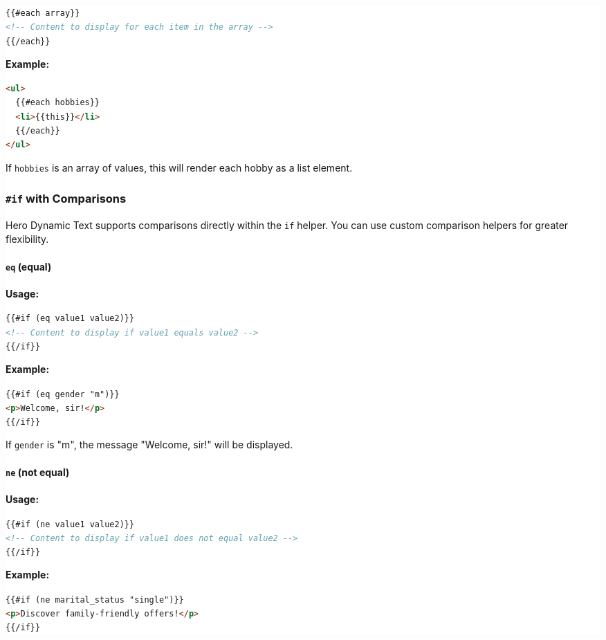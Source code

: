 ```html
{{#each array}}
<!-- Content to display for each item in the array -->
{{/each}}
```

**Example:**

```html
<ul>
  {{#each hobbies}}
  <li>{{this}}</li>
  {{/each}}
</ul>
```

If `hobbies` is an array of values, this will render each hobby as a list element.

### `#if` with Comparisons

Hero Dynamic Text supports comparisons directly within the `if` helper. You can use custom comparison helpers for greater flexibility.

#### `eq` (equal)

**Usage:**

```html
{{#if (eq value1 value2)}}
<!-- Content to display if value1 equals value2 -->
{{/if}}
```

**Example:**

```html
{{#if (eq gender "m")}}
<p>Welcome, sir!</p>
{{/if}}
```

If `gender` is "m", the message "Welcome, sir!" will be displayed.

#### `ne` (not equal)

**Usage:**

```html
{{#if (ne value1 value2)}}
<!-- Content to display if value1 does not equal value2 -->
{{/if}}
```

**Example:**

```html
{{#if (ne marital_status "single")}}
<p>Discover family-friendly offers!</p>
{{/if}}
```
